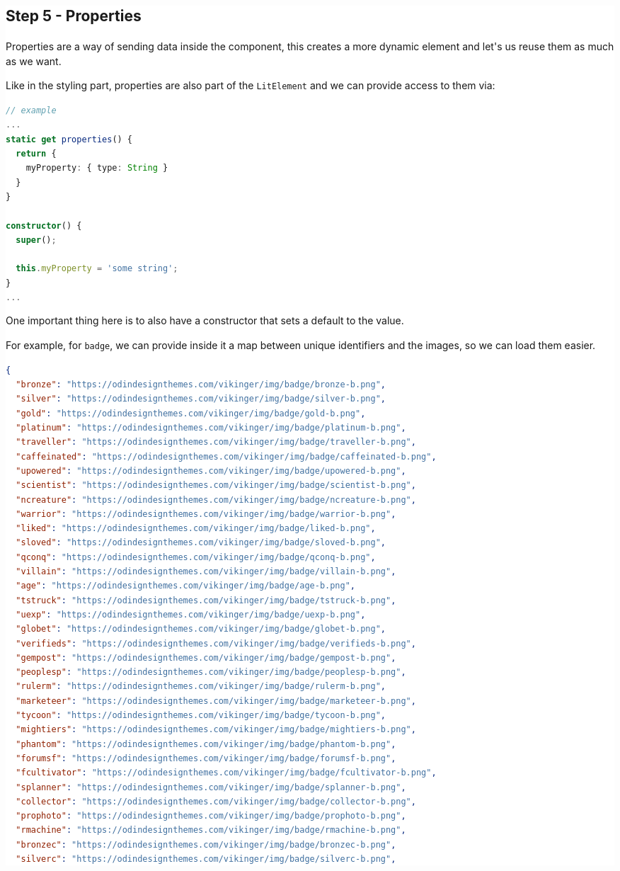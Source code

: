 ## Step 5 - Properties

Properties are a way of sending data inside the component, this creates a more dynamic element and let's us reuse them as much as we want.

Like in the styling part, properties are also part of the `LitElement` and we can provide access to them via:

```typescript
// example
...
static get properties() {
  return { 
    myProperty: { type: String }
  }
}

constructor() {
  super();

  this.myProperty = 'some string';
}
...
```

One important thing here is to also have a constructor that sets a default to the value.

For example, for `badge`, we can provide inside it a map between unique identifiers and the images, so we can load them easier.

```json
{
  "bronze": "https://odindesignthemes.com/vikinger/img/badge/bronze-b.png",
  "silver": "https://odindesignthemes.com/vikinger/img/badge/silver-b.png",
  "gold": "https://odindesignthemes.com/vikinger/img/badge/gold-b.png",
  "platinum": "https://odindesignthemes.com/vikinger/img/badge/platinum-b.png",
  "traveller": "https://odindesignthemes.com/vikinger/img/badge/traveller-b.png",
  "caffeinated": "https://odindesignthemes.com/vikinger/img/badge/caffeinated-b.png",
  "upowered": "https://odindesignthemes.com/vikinger/img/badge/upowered-b.png",
  "scientist": "https://odindesignthemes.com/vikinger/img/badge/scientist-b.png",
  "ncreature": "https://odindesignthemes.com/vikinger/img/badge/ncreature-b.png",
  "warrior": "https://odindesignthemes.com/vikinger/img/badge/warrior-b.png",
  "liked": "https://odindesignthemes.com/vikinger/img/badge/liked-b.png",
  "sloved": "https://odindesignthemes.com/vikinger/img/badge/sloved-b.png",
  "qconq": "https://odindesignthemes.com/vikinger/img/badge/qconq-b.png",
  "villain": "https://odindesignthemes.com/vikinger/img/badge/villain-b.png",
  "age": "https://odindesignthemes.com/vikinger/img/badge/age-b.png",
  "tstruck": "https://odindesignthemes.com/vikinger/img/badge/tstruck-b.png",
  "uexp": "https://odindesignthemes.com/vikinger/img/badge/uexp-b.png",
  "globet": "https://odindesignthemes.com/vikinger/img/badge/globet-b.png",
  "verifieds": "https://odindesignthemes.com/vikinger/img/badge/verifieds-b.png",
  "gempost": "https://odindesignthemes.com/vikinger/img/badge/gempost-b.png",
  "peoplesp": "https://odindesignthemes.com/vikinger/img/badge/peoplesp-b.png",
  "rulerm": "https://odindesignthemes.com/vikinger/img/badge/rulerm-b.png",
  "marketeer": "https://odindesignthemes.com/vikinger/img/badge/marketeer-b.png",
  "tycoon": "https://odindesignthemes.com/vikinger/img/badge/tycoon-b.png",
  "mightiers": "https://odindesignthemes.com/vikinger/img/badge/mightiers-b.png",
  "phantom": "https://odindesignthemes.com/vikinger/img/badge/phantom-b.png",
  "forumsf": "https://odindesignthemes.com/vikinger/img/badge/forumsf-b.png",
  "fcultivator": "https://odindesignthemes.com/vikinger/img/badge/fcultivator-b.png",
  "splanner": "https://odindesignthemes.com/vikinger/img/badge/splanner-b.png",
  "collector": "https://odindesignthemes.com/vikinger/img/badge/collector-b.png",
  "prophoto": "https://odindesignthemes.com/vikinger/img/badge/prophoto-b.png",
  "rmachine": "https://odindesignthemes.com/vikinger/img/badge/rmachine-b.png",
  "bronzec": "https://odindesignthemes.com/vikinger/img/badge/bronzec-b.png",
  "silverc": "https://odindesignthemes.com/vikinger/img/badge/silverc-b.png",
```
